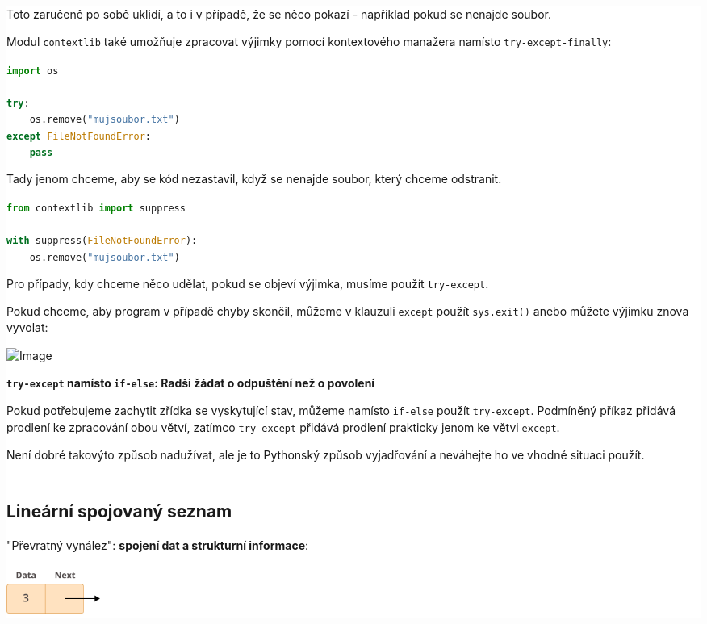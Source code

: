 

Toto zaručeně po sobě uklidí, a to i v případě, že se něco pokazí - například pokud se nenajde soubor. 

Modul `contextlib` také umožňuje zpracovat výjimky pomocí kontextového manažera namísto `try-except-finally`:

```python
import os

try:
    os.remove("mujsoubor.txt")
except FileNotFoundError:
    pass

```

Tady jenom chceme, aby se kód nezastavil, když se nenajde soubor, který chceme odstranit.

```python
from contextlib import suppress

with suppress(FileNotFoundError):
    os.remove("mujsoubor.txt")
```

Pro případy, kdy chceme něco udělat, pokud se objeví výjimka, musíme použít `try-except`.

Pokud chceme, aby program v případě chyby skončil, můžeme v klauzuli `except` použít `sys.exit()` anebo můžete výjimku znova vyvolat:

![Image](img\FPBiYAsXwAgm7lM)



**`try-except` namísto `if-else`:  Radši žádat o odpuštění než o povolení**

Pokud potřebujeme zachytit zřídka se vyskytující stav, můžeme namísto `if-else` použít `try-except`. Podmíněný příkaz přidává prodlení ke zpracování obou větví, zatímco `try-except` přidává prodlení prakticky jenom ke větvi `except`.

Není dobré takovýto způsob nadužívat, ale je to Pythonský způsob vyjadřování a neváhejte ho ve vhodné situaci použít. 

---



## Lineární spojovaný seznam

"Převratný vynález": **spojení dat a strukturní informace**:

<img src="image/Group_12_2.0ded5fffe97a.png" alt="img" style="zoom: 33%;" />
